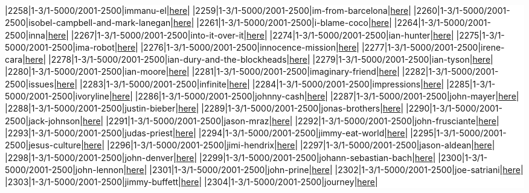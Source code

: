 |2258|1-3/1-5000/2001-2500|immanu-el|[here](https://cdn.jsdelivr.net/gh/guitarchord/ap1-3/1-5000/2001-2500/immanu-el.webp)|
|2259|1-3/1-5000/2001-2500|im-from-barcelona|[here](https://cdn.jsdelivr.net/gh/guitarchord/ap1-3/1-5000/2001-2500/im-from-barcelona.webp)|
|2260|1-3/1-5000/2001-2500|isobel-campbell-and-mark-lanegan|[here](https://cdn.jsdelivr.net/gh/guitarchord/ap1-3/1-5000/2001-2500/isobel-campbell-and-mark-lanegan.webp)|
|2261|1-3/1-5000/2001-2500|i-blame-coco|[here](https://cdn.jsdelivr.net/gh/guitarchord/ap1-3/1-5000/2001-2500/i-blame-coco.webp)|
|2264|1-3/1-5000/2001-2500|inna|[here](https://cdn.jsdelivr.net/gh/guitarchord/ap1-3/1-5000/2001-2500/inna.webp)|
|2267|1-3/1-5000/2001-2500|into-it-over-it|[here](https://cdn.jsdelivr.net/gh/guitarchord/ap1-3/1-5000/2001-2500/into-it-over-it.webp)|
|2274|1-3/1-5000/2001-2500|ian-hunter|[here](https://cdn.jsdelivr.net/gh/guitarchord/ap1-3/1-5000/2001-2500/ian-hunter.webp)|
|2275|1-3/1-5000/2001-2500|ima-robot|[here](https://cdn.jsdelivr.net/gh/guitarchord/ap1-3/1-5000/2001-2500/ima-robot.webp)|
|2276|1-3/1-5000/2001-2500|innocence-mission|[here](https://cdn.jsdelivr.net/gh/guitarchord/ap1-3/1-5000/2001-2500/innocence-mission.webp)|
|2277|1-3/1-5000/2001-2500|irene-cara|[here](https://cdn.jsdelivr.net/gh/guitarchord/ap1-3/1-5000/2001-2500/irene-cara.webp)|
|2278|1-3/1-5000/2001-2500|ian-dury-and-the-blockheads|[here](https://cdn.jsdelivr.net/gh/guitarchord/ap1-3/1-5000/2001-2500/ian-dury-and-the-blockheads.webp)|
|2279|1-3/1-5000/2001-2500|ian-tyson|[here](https://cdn.jsdelivr.net/gh/guitarchord/ap1-3/1-5000/2001-2500/ian-tyson.webp)|
|2280|1-3/1-5000/2001-2500|ian-moore|[here](https://cdn.jsdelivr.net/gh/guitarchord/ap1-3/1-5000/2001-2500/ian-moore.webp)|
|2281|1-3/1-5000/2001-2500|imaginary-friend|[here](https://cdn.jsdelivr.net/gh/guitarchord/ap1-3/1-5000/2001-2500/imaginary-friend.webp)|
|2282|1-3/1-5000/2001-2500|issues|[here](https://cdn.jsdelivr.net/gh/guitarchord/ap1-3/1-5000/2001-2500/issues.webp)|
|2283|1-3/1-5000/2001-2500|infinite|[here](https://cdn.jsdelivr.net/gh/guitarchord/ap1-3/1-5000/2001-2500/infinite.webp)|
|2284|1-3/1-5000/2001-2500|impressions|[here](https://cdn.jsdelivr.net/gh/guitarchord/ap1-3/1-5000/2001-2500/impressions.webp)|
|2285|1-3/1-5000/2001-2500|ivoryline|[here](https://cdn.jsdelivr.net/gh/guitarchord/ap1-3/1-5000/2001-2500/ivoryline.webp)|
|2286|1-3/1-5000/2001-2500|johnny-cash|[here](https://cdn.jsdelivr.net/gh/guitarchord/ap1-3/1-5000/2001-2500/johnny-cash.webp)|
|2287|1-3/1-5000/2001-2500|john-mayer|[here](https://cdn.jsdelivr.net/gh/guitarchord/ap1-3/1-5000/2001-2500/john-mayer.webp)|
|2288|1-3/1-5000/2001-2500|justin-bieber|[here](https://cdn.jsdelivr.net/gh/guitarchord/ap1-3/1-5000/2001-2500/justin-bieber.webp)|
|2289|1-3/1-5000/2001-2500|jonas-brothers|[here](https://cdn.jsdelivr.net/gh/guitarchord/ap1-3/1-5000/2001-2500/jonas-brothers.webp)|
|2290|1-3/1-5000/2001-2500|jack-johnson|[here](https://cdn.jsdelivr.net/gh/guitarchord/ap1-3/1-5000/2001-2500/jack-johnson.webp)|
|2291|1-3/1-5000/2001-2500|jason-mraz|[here](https://cdn.jsdelivr.net/gh/guitarchord/ap1-3/1-5000/2001-2500/jason-mraz.webp)|
|2292|1-3/1-5000/2001-2500|john-frusciante|[here](https://cdn.jsdelivr.net/gh/guitarchord/ap1-3/1-5000/2001-2500/john-frusciante.webp)|
|2293|1-3/1-5000/2001-2500|judas-priest|[here](https://cdn.jsdelivr.net/gh/guitarchord/ap1-3/1-5000/2001-2500/judas-priest.webp)|
|2294|1-3/1-5000/2001-2500|jimmy-eat-world|[here](https://cdn.jsdelivr.net/gh/guitarchord/ap1-3/1-5000/2001-2500/jimmy-eat-world.webp)|
|2295|1-3/1-5000/2001-2500|jesus-culture|[here](https://cdn.jsdelivr.net/gh/guitarchord/ap1-3/1-5000/2001-2500/jesus-culture.webp)|
|2296|1-3/1-5000/2001-2500|jimi-hendrix|[here](https://cdn.jsdelivr.net/gh/guitarchord/ap1-3/1-5000/2001-2500/jimi-hendrix.webp)|
|2297|1-3/1-5000/2001-2500|jason-aldean|[here](https://cdn.jsdelivr.net/gh/guitarchord/ap1-3/1-5000/2001-2500/jason-aldean.webp)|
|2298|1-3/1-5000/2001-2500|john-denver|[here](https://cdn.jsdelivr.net/gh/guitarchord/ap1-3/1-5000/2001-2500/john-denver.webp)|
|2299|1-3/1-5000/2001-2500|johann-sebastian-bach|[here](https://cdn.jsdelivr.net/gh/guitarchord/ap1-3/1-5000/2001-2500/johann-sebastian-bach.webp)|
|2300|1-3/1-5000/2001-2500|john-lennon|[here](https://cdn.jsdelivr.net/gh/guitarchord/ap1-3/1-5000/2001-2500/john-lennon.webp)|
|2301|1-3/1-5000/2001-2500|john-prine|[here](https://cdn.jsdelivr.net/gh/guitarchord/ap1-3/1-5000/2001-2500/john-prine.webp)|
|2302|1-3/1-5000/2001-2500|joe-satriani|[here](https://cdn.jsdelivr.net/gh/guitarchord/ap1-3/1-5000/2001-2500/joe-satriani.webp)|
|2303|1-3/1-5000/2001-2500|jimmy-buffett|[here](https://cdn.jsdelivr.net/gh/guitarchord/ap1-3/1-5000/2001-2500/jimmy-buffett.webp)|
|2304|1-3/1-5000/2001-2500|journey|[here](https://cdn.jsdelivr.net/gh/guitarchord/ap1-3/1-5000/2001-2500/journey.webp)|